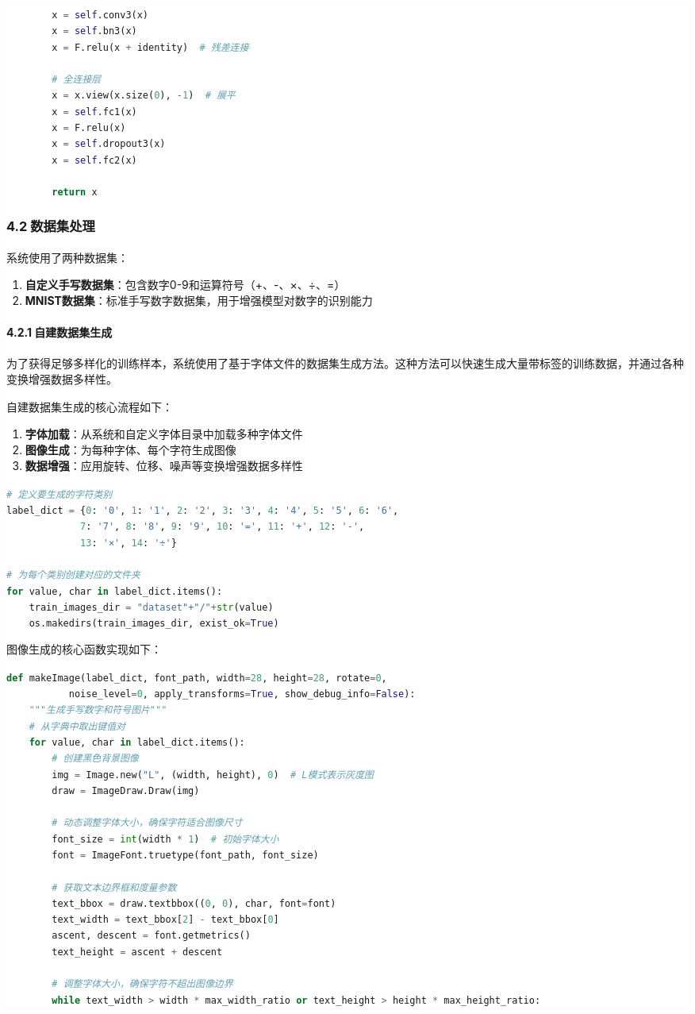 ```python
        x = self.conv3(x)
        x = self.bn3(x)
        x = F.relu(x + identity)  # 残差连接
        
        # 全连接层
        x = x.view(x.size(0), -1)  # 展平
        x = self.fc1(x)
        x = F.relu(x)
        x = self.dropout3(x)
        x = self.fc2(x)
        
        return x
```

### 4.2 数据集处理

系统使用了两种数据集：

1. **自定义手写数据集**：包含数字0-9和运算符号（+、-、×、÷、=）
2. **MNIST数据集**：标准手写数字数据集，用于增强模型对数字的识别能力

#### 4.2.1 自建数据集生成

为了获得足够多样化的训练样本，系统使用了基于字体文件的数据集生成方法。这种方法可以快速生成大量带标签的训练数据，并通过各种变换增强数据多样性。

自建数据集生成的核心流程如下：

1. **字体加载**：从系统和自定义字体目录中加载多种字体文件
2. **图像生成**：为每种字体、每个字符生成图像
3. **数据增强**：应用旋转、位移、噪声等变换增强数据多样性

```python
# 定义要生成的字符类别
label_dict = {0: '0', 1: '1', 2: '2', 3: '3', 4: '4', 5: '5', 6: '6', 
             7: '7', 8: '8', 9: '9', 10: '=', 11: '+', 12: '-', 
             13: '×', 14: '÷'}

# 为每个类别创建对应的文件夹
for value, char in label_dict.items():
    train_images_dir = "dataset"+"/"+str(value)
    os.makedirs(train_images_dir, exist_ok=True)
```

图像生成的核心函数实现如下：

```python
def makeImage(label_dict, font_path, width=28, height=28, rotate=0, 
           noise_level=0, apply_transforms=True, show_debug_info=False):
    """生成手写数字和符号图片"""
    # 从字典中取出键值对
    for value, char in label_dict.items():
        # 创建黑色背景图像
        img = Image.new("L", (width, height), 0)  # L模式表示灰度图
        draw = ImageDraw.Draw(img)
        
        # 动态调整字体大小，确保字符适合图像尺寸
        font_size = int(width * 1)  # 初始字体大小
        font = ImageFont.truetype(font_path, font_size)
        
        # 获取文本边界框和度量参数
        text_bbox = draw.textbbox((0, 0), char, font=font)
        text_width = text_bbox[2] - text_bbox[0]
        ascent, descent = font.getmetrics()
        text_height = ascent + descent
        
        # 调整字体大小，确保字符不超出图像边界
        while text_width > width * max_width_ratio or text_height > height * max_height_ratio:
```